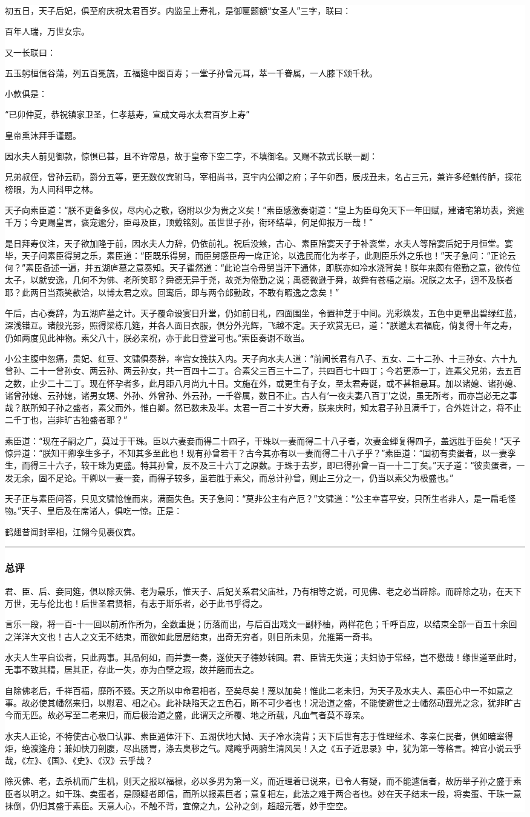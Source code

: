 初五日，天子后妃，俱至府庆祝太君百岁。内监呈上寿礼，是御匾题额“女圣人”三字，联曰：  

<blue>百年人瑞，万世女宗。</blue>  

又一长联曰：  

<blue>五玉躬桓信谷蒲，列五百冕旒，五福筵中图百寿；一堂子孙曾元耳，萃一千眷属，一人膝下颂千秋。</blue>  

小款俱是：  

“已卯仲夏，恭祝镇家卫圣，仁孝慈寿，宣成文母水太君百岁上寿”  

皇帝熏沐拜手谨题。  

因水夫人前见御款，惊惧已甚，且不许常悬，故于皇帝下空二字，不填御名。又赐不款式长联一副：  

兄弟叔侄，曾孙云礽，爵分五等，更无数仪宾驸马，宰相尚书，真宇内公卿之府；子午卯酉，辰戌丑未，名占三元，兼许多经魁传胪，探花榜眼，为人间科甲之林。  

天子向素臣道：“朕不更备多仪，尽内心之敬，窃附以少为贵之义矣！”素臣感激奏谢道：“皇上为臣母免天下一年田赋，建诸宅第坊表，资逾千万；今更赐皇言，褒宠逾分，臣母及臣，顶戴铭刻。虽世世子孙，衔环结草，何足仰报万一哉！”  

是日拜寿仪注，天子欲加隆于前，因水夫人力辞，仍依前礼。祝后没飨，古心、素臣陪宴天子于补衮堂，水夫人等陪宴后妃于月恒堂。宴毕，天子问素臣得舅之乐，素臣道：“臣既乐得舅，而臣舅感臣母一席正论，以逸民而化为孝子，此则臣乐外之乐也！”天子急问：“正论云何？”素臣备述一遍，并五湖庐墓之意奏知。天子瞿然道：“此论岂令母舅当汗下通体，即朕亦如冷水浇背矣！朕年来颇有倦勤之意，欲传位太子，以就安逸，几何不为佛、老所笑耶？舜德无异于尧，故尧为倦勤之说；禹德微逊于舜，故舜有苍梧之崩。况朕之太子，迥不及朕者耶？此两日当燕笑款洽，以博太君之欢。回鸾后，即与两令郎勤政，不敢有暇逸之念矣！”  

午后，古心奏辞，为五湖庐墓之计。天子覆命设宴日升堂，仍如前日礼，四面围坐，令置神芝于中间。光彩焕发，五色中更晕出碧绿红蓝，深浅错互。诸般光影，照得梁栋几筵，并各人面日衣服，俱分外光辉，飞越不定。天子欢赏无已，道：“朕邀太君福庇，倘复得十年之寿，仍如两度见此神物。素父八十，朕必亲祝，亦于此日登堂可也。”索臣奏谢不敢当。  

小公主腹中忽痛，贵妃、红豆、文骕俱奏辞，率宫女挽扶入内。天子向水夫人道：“前闻长君有八子、五女、二十二孙、十三孙女、六十九曾孙、二十一曾孙女、两云孙、两云孙女，共一百四十二丁。合素父三百三十二了，共四百七十四丁；今若更添一丁，连素父兄弟，去五百之数，止少二十二丁。现在怀孕者多，此月距八月尚九十日。文施在外，或更生有子女，至太君寿诞，或不甚相悬耳。加以诸媳、诸孙媳、诸曾孙媳、云孙媳，诸男女甥、外孙、外曾孙、外云孙，一千眷属，数日不止。古人有‘一夜夫妻八百丁’之说，虽无所考，而亦岂必无之事哉？朕所知子孙之盛者，素父而外，惟白卿。然已数未及半。太君一百二十岁大寿，朕来庆时，知太君子孙且满千丁，合外姓计之，将不止二千丁也，岂非旷古独盛者耶？”  

素臣道：“现在子嗣之广，莫过于干珠。臣以六妻妾而得二十四子，干珠以一妻而得二十八子者，次妻金蝉复得四子，盖远胜于臣矣！”天子惊异道：“朕知干卿孪生多子，不知其多至此也！现有孙曾若干？古今其亦有以一妻而得二十八子乎？”素臣道：“国初有卖蛋者，以一妻孪生，而得三十六子，较干珠为更盛。特其孙曾，反不及三十六丁之原数。于珠于去岁，即已得孙曾一百一十二丁矣。”天子道：“彼卖蛋者，一发无余，固不足论。干卿以一妻一妾，而得子较多，虽若胜于素父，而总计孙曾，则止三分之一，仍当以素父为极盛也。”  

天子正与素臣问答，只见文骕怆惶而来，满面失色。天子急问：“莫非公主有产厄？”文骕道：“公主幸喜平安，只所生者非人，是一扁毛怪物。”天子、皇后及在席诸人，俱吃一惊。正是：  

<poem>  
鹤翅昔闻封宰相，江翎今见裹仪宾。  
</poem>  

----------  
### 总评  
<div class="comment">
君、臣、后、妾同筵，俱以除灭佛、老为最乐，惟天子、后妃关系君父庙社，乃有相等之说，可见佛、老之必当辟除。而辟除之功，在天下万世，无与伦比也！后世圣君贤相，有志于斯乐者，必于此书乎得之。  

言乐一段，将一百-十一回以前所作所为，全数重提；历落而出，与后百出戏文一副杼柚，两样花色；千呼百应，以结束全部一百五十余回之洋洋大文也！古人之文无不结束，而欲如此层层结束，出奇无穷者，则目所未见，允推第一奇书。  

水夫人生平自讼者，只此两事。其品何如，而并妻一奏，遂使天子德妙转圆。君、臣皆无失道；夫妇协于常经，岂不懋哉！缘世道至此时，无事不致其精，居其正，存此一失，亦为白壁之瑕，故并磨而去之。  

自除佛老后，千祥百福，靡所不臻。天之所以申命君相者，至矣尽矣！蔑以加矣！惟此二老未归，为天子及水夫人、素臣心中一不如意之事。故必使其幡然来归，以慰君、相之心。此补缺陷天之五色石，断不可少者也！况治道之盛，不能使避世之士幡然动觐光之念，犹非旷古今而无匹。故必写至二老来归，而后极治道之盛，此谓天之所覆、地之所载，凡血气者莫不尊亲。  

水夫人正论，不特使古心极口认罪、素臣通体汗下、五湖伏地大恸、天子冷水浇背；天下后世有志于性理经术、孝亲仁民者，俱如暗室得炬，绝渡逢舟；兼如快刀剖腹，尽出肠胃，涤去臭秽之气。飕飕乎两腑生清风吴！入之《五子近思录》中，犹为第一等格言。裨官小说云乎哉，《左》、《国》、《史》、《汉》云乎哉？  

除灭佛、老，去杀机而广生机，则天之报以福禄，必以多男为第一义，而近理着已说来，已令人有疑，而不能遽信者，故历举子孙之盛于素臣者以明之。如干珠、卖蛋者，是顾疑者即信，而所以报素巨者；意复相左，此法之难于两合者也。妙在天子结末一段，将卖蛋、干珠一意抹倒，仍归其盛于素臣。天意人心，不触不背，宜僚之九，公孙之剑，超超元箸，妙手空空。  

</div>

